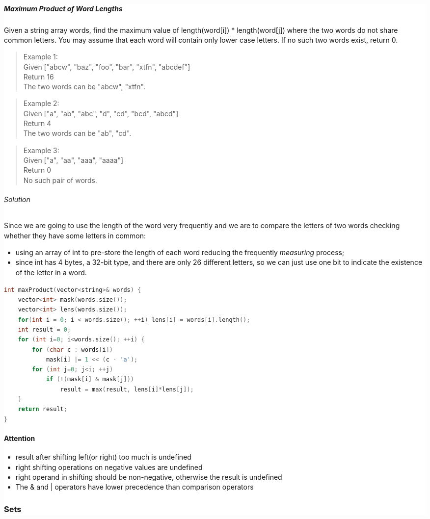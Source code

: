 ##### Maximum Product of Word Lengths

Given a string array words, find the maximum value of length(word[i]) * length(word[j]) where the two words do not share common letters. You may assume that each word will contain only lower case letters. If no such two words exist, return 0.

> Example 1:  
> Given ["abcw", "baz", "foo", "bar", "xtfn", "abcdef"]  
> Return 16  
> The two words can be "abcw", "xtfn".

> Example 2:  
> Given ["a", "ab", "abc", "d", "cd", "bcd", "abcd"]  
> Return 4  
> The two words can be "ab", "cd".

> Example 3:  
> Given ["a", "aa", "aaa", "aaaa"]  
> Return 0  
> No such pair of words.

###### Solution

Since we are going to use the length of the word very frequently and we are to compare the letters of two words checking whether they have some letters in common:

- using an array of int to pre-store the length of each word reducing the frequently _measuring_ process;
- since int has 4 bytes, a 32-bit type, and there are only 26 different letters, so we can just use one bit to indicate the existence of the letter in a word.

```cpp
int maxProduct(vector<string>& words) {
    vector<int> mask(words.size());
    vector<int> lens(words.size());
    for(int i = 0; i < words.size(); ++i) lens[i] = words[i].length();
    int result = 0;
    for (int i=0; i<words.size(); ++i) {
        for (char c : words[i])
            mask[i] |= 1 << (c - 'a');
        for (int j=0; j<i; ++j)
            if (!(mask[i] & mask[j]))
                result = max(result, lens[i]*lens[j]);
    }
    return result;
}
```

#### Attention

- result after shifting left(or right) too much is undefined
- right shifting operations on negative values are undefined
- right operand in shifting should be non-negative, otherwise the result is undefined
- The & and | operators have lower precedence than comparison operators

### Sets
